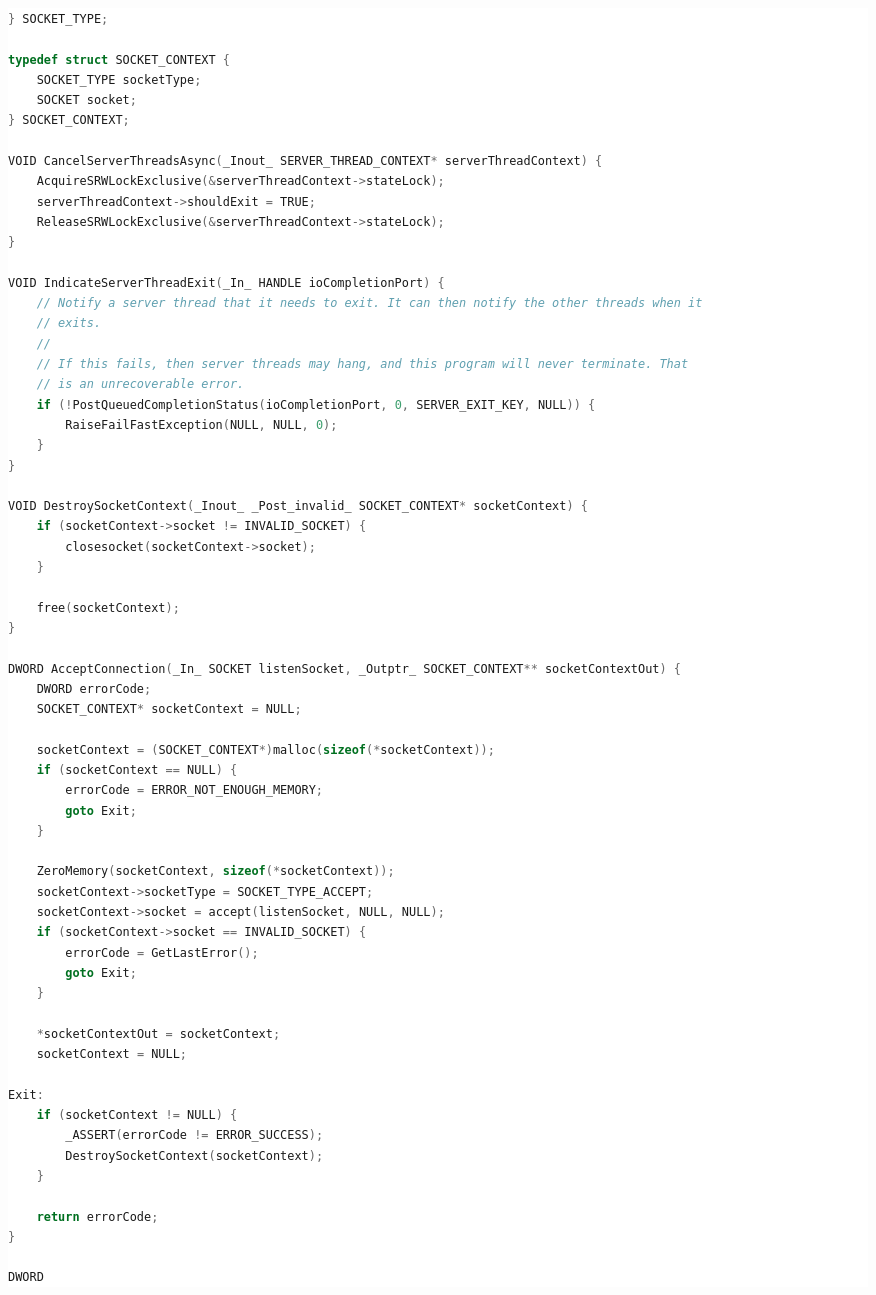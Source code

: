 ```cpp
} SOCKET_TYPE;

typedef struct SOCKET_CONTEXT {
    SOCKET_TYPE socketType;
    SOCKET socket;
} SOCKET_CONTEXT;

VOID CancelServerThreadsAsync(_Inout_ SERVER_THREAD_CONTEXT* serverThreadContext) {
    AcquireSRWLockExclusive(&serverThreadContext->stateLock);
    serverThreadContext->shouldExit = TRUE;
    ReleaseSRWLockExclusive(&serverThreadContext->stateLock);
}

VOID IndicateServerThreadExit(_In_ HANDLE ioCompletionPort) {
    // Notify a server thread that it needs to exit. It can then notify the other threads when it
    // exits.
    //
    // If this fails, then server threads may hang, and this program will never terminate. That
    // is an unrecoverable error.
    if (!PostQueuedCompletionStatus(ioCompletionPort, 0, SERVER_EXIT_KEY, NULL)) {
        RaiseFailFastException(NULL, NULL, 0);
    }
}

VOID DestroySocketContext(_Inout_ _Post_invalid_ SOCKET_CONTEXT* socketContext) {
    if (socketContext->socket != INVALID_SOCKET) {
        closesocket(socketContext->socket);
    }

    free(socketContext);
}

DWORD AcceptConnection(_In_ SOCKET listenSocket, _Outptr_ SOCKET_CONTEXT** socketContextOut) {
    DWORD errorCode;
    SOCKET_CONTEXT* socketContext = NULL;

    socketContext = (SOCKET_CONTEXT*)malloc(sizeof(*socketContext));
    if (socketContext == NULL) {
        errorCode = ERROR_NOT_ENOUGH_MEMORY;
        goto Exit;
    }

    ZeroMemory(socketContext, sizeof(*socketContext));
    socketContext->socketType = SOCKET_TYPE_ACCEPT;
    socketContext->socket = accept(listenSocket, NULL, NULL);
    if (socketContext->socket == INVALID_SOCKET) {
        errorCode = GetLastError();
        goto Exit;
    }

    *socketContextOut = socketContext;
    socketContext = NULL;

Exit:
    if (socketContext != NULL) {
        _ASSERT(errorCode != ERROR_SUCCESS);
        DestroySocketContext(socketContext);
    }

    return errorCode;
}

DWORD
```